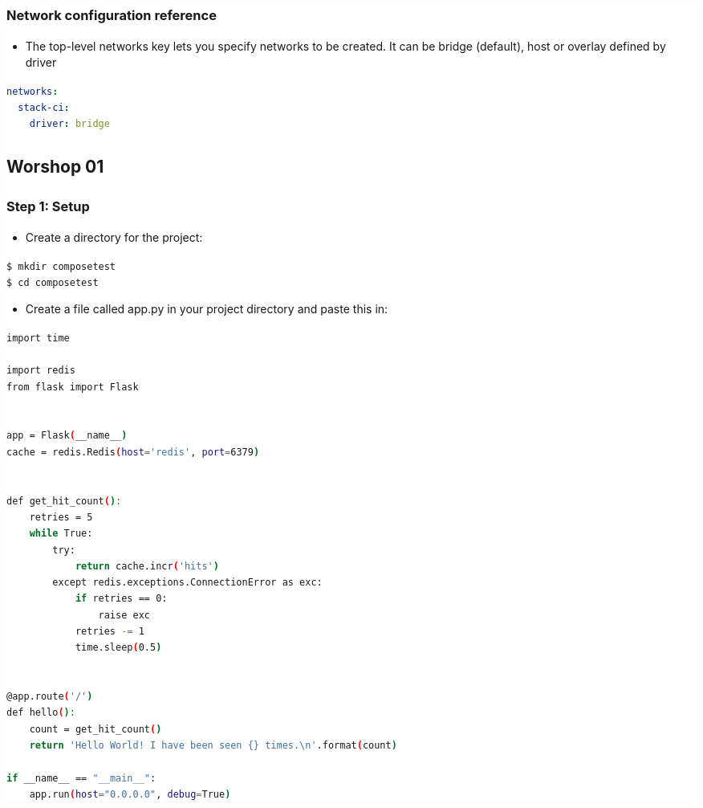 ### Network configuration reference

* The top-level networks key lets you specify networks to be created. It can be bridge (default), host or overlay defined by driver

```yaml
networks:
  stack-ci:
    driver: bridge
```

## Worshop 01 

### Step 1: Setup

* Create a directory for the project:

```sh
$ mkdir composetest
$ cd composetest
```

* Create a file called app.py in your project directory and paste this in:

```sh
import time

import redis
from flask import Flask


app = Flask(__name__)
cache = redis.Redis(host='redis', port=6379)


def get_hit_count():
    retries = 5
    while True:
        try:
            return cache.incr('hits')
        except redis.exceptions.ConnectionError as exc:
            if retries == 0:
                raise exc
            retries -= 1
            time.sleep(0.5)


@app.route('/')
def hello():
    count = get_hit_count()
    return 'Hello World! I have been seen {} times.\n'.format(count)

if __name__ == "__main__":
    app.run(host="0.0.0.0", debug=True)
```
